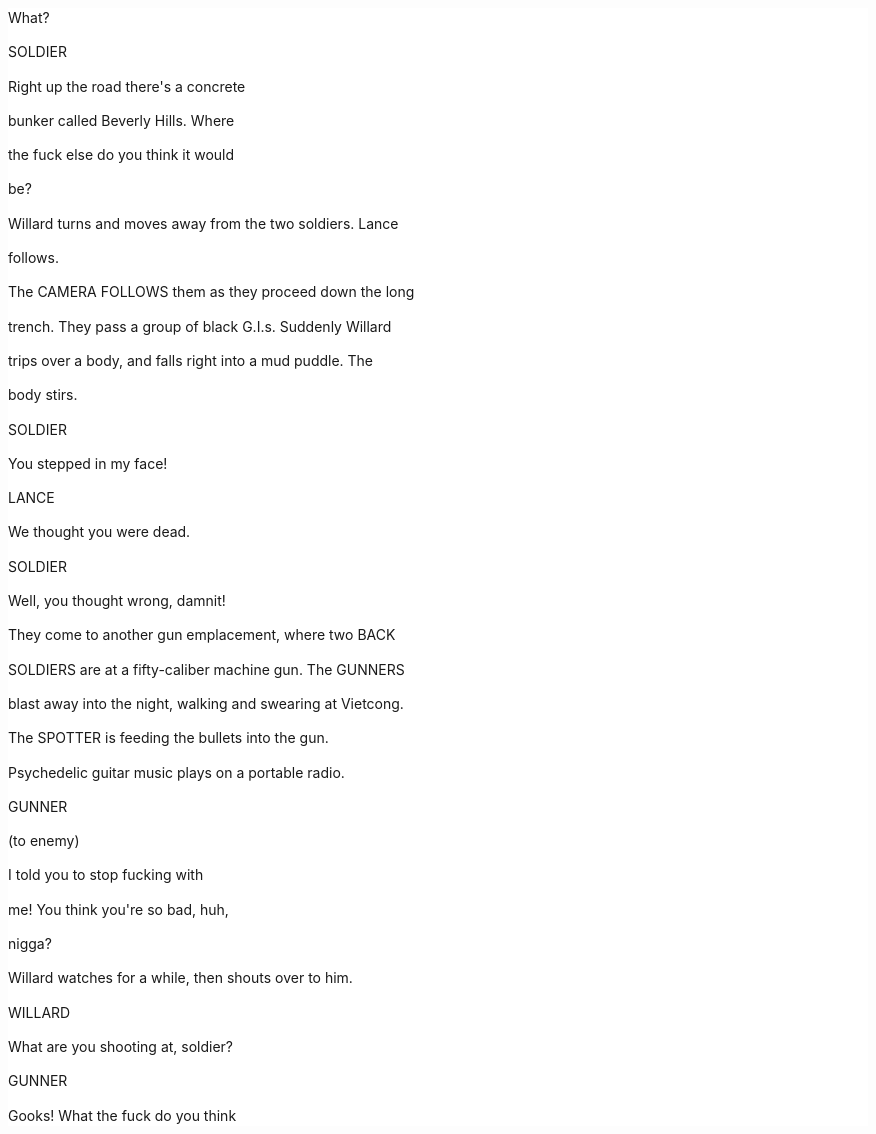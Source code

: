 What?

SOLDIER

Right up the road there's a concrete

bunker called Beverly Hills. Where

the fuck else do you think it would

be?

Willard turns and moves away from the two soldiers. Lance

follows.

The CAMERA FOLLOWS them as they proceed down the long

trench. They pass a group of black G.I.s. Suddenly Willard

trips over a body, and falls right into a mud puddle. The

body stirs.

SOLDIER

You stepped in my face!

LANCE

We thought you were dead.

SOLDIER

Well, you thought wrong, damnit!

They come to another gun emplacement, where two BACK

SOLDIERS are at a fifty-caliber machine gun. The GUNNERS

blast away into the night, walking and swearing at Vietcong.

The SPOTTER is feeding the bullets into the gun.

Psychedelic guitar music plays on a portable radio.

GUNNER

(to enemy)

I told you to stop fucking with

me! You think you're so bad, huh,

nigga?

Willard watches for a while, then shouts over to him.

WILLARD

What are you shooting at, soldier?

GUNNER

Gooks! What the fuck do you think
